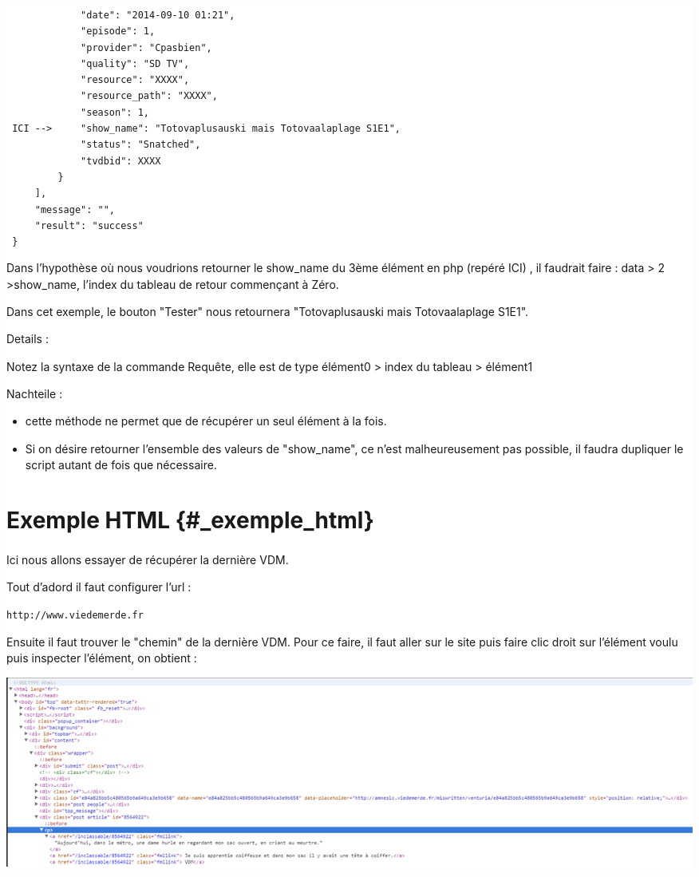                  "date": "2014-09-10 01:21",
                 "episode": 1,
                 "provider": "Cpasbien",
                 "quality": "SD TV",
                 "resource": "XXXX",
                 "resource_path": "XXXX",
                 "season": 1,
     ICI -->     "show_name": "Totovaplusauski mais Totovaalaplage S1E1",
                 "status": "Snatched",
                 "tvdbid": XXXX
             }
         ],
         "message": "",
         "result": "success"
     }

Dans l’hypothèse où nous voudrions retourner le show\_name du 3ème
élément en php (repéré ICI) , il faudrait faire : data &gt; 2
&gt;show\_name, l’index du tableau de retour commençant à Zéro.

Dans cet exemple, le bouton "Tester" nous retournera "Totovaplusauski
mais Totovaalaplage S1E1".

Details :

Notez la syntaxe de la commande Requête, elle est de type élément0 &gt;
index du tableau &gt; élément1

Nachteile :

-   cette méthode ne permet que de récupérer un seul élément à la fois.

-   Si on désire retourner l’ensemble des valeurs de "show\_name", ce
    n’est malheureusement pas possible, il faudra dupliquer le script
    autant de fois que nécessaire.

Exemple HTML {#_exemple_html}
============

Ici nous allons essayer de récupérer la dernière VDM.

Tout d’adord il faut configurer l’url :

    http://www.viedemerde.fr

Ensuite il faut trouver le "chemin" de la dernière VDM. Pour ce faire,
il faut aller sur le site puis faire clic droit sur l’élément voulu puis
inspecter l’élément, on obtient :

![script9](images/script9.PNG)
